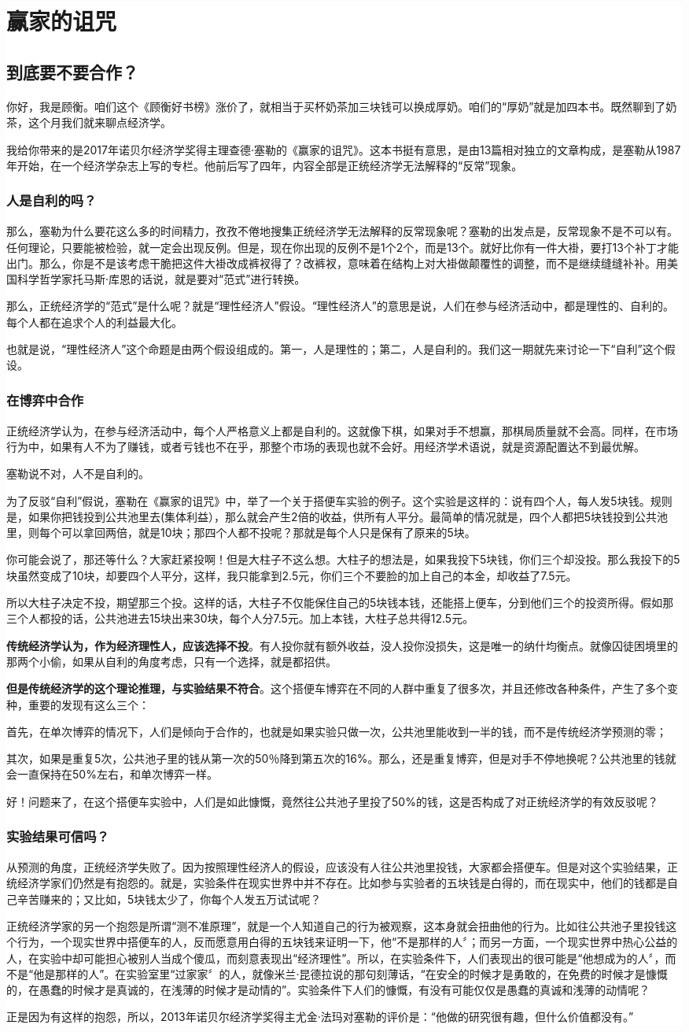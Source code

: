# 赢家的诅咒

## 到底要不要合作？

你好，我是顾衡。咱们这个《顾衡好书榜》涨价了，就相当于买杯奶茶加三块钱可以换成厚奶。咱们的“厚奶”就是加四本书。既然聊到了奶茶，这个月我们就来聊点经济学。

我给你带来的是2017年诺贝尔经济学奖得主理查德·塞勒的《赢家的诅咒》。这本书挺有意思，是由13篇相对独立的文章构成，是塞勒从1987年开始，在一个经济学杂志上写的专栏。他前后写了四年，内容全部是正统经济学无法解释的“反常”现象。

### 人是自利的吗？

那么，塞勒为什么要花这么多的时间精力，孜孜不倦地搜集正统经济学无法解释的反常现象呢？塞勒的出发点是，反常现象不是不可以有。任何理论，只要能被检验，就一定会出现反例。但是，现在你出现的反例不是1个2个，而是13个。就好比你有一件大褂，要打13个补丁才能出门。那么，你是不是该考虑干脆把这件大褂改成裤衩得了？改裤衩，意味着在结构上对大褂做颠覆性的调整，而不是继续缝缝补补。用美国科学哲学家托马斯·库恩的话说，就是要对“范式”进行转换。

那么，正统经济学的“范式”是什么呢？就是“理性经济人”假设。“理性经济人”的意思是说，人们在参与经济活动中，都是理性的、自利的。每个人都在追求个人的利益最大化。

也就是说，“理性经济人”这个命题是由两个假设组成的。第一，人是理性的；第二，人是自利的。我们这一期就先来讨论一下“自利”这个假设。

### 在博弈中合作

正统经济学认为，在参与经济活动中，每个人严格意义上都是自利的。这就像下棋，如果对手不想赢，那棋局质量就不会高。同样，在市场行为中，如果有人不为了赚钱，或者亏钱也不在乎，那整个市场的表现也就不会好。用经济学术语说，就是资源配置达不到最优解。

塞勒说不对，人不是自利的。

为了反驳“自利”假说，塞勒在《赢家的诅咒》中，举了一个关于搭便车实验的例子。这个实验是这样的：说有四个人，每人发5块钱。规则是，如果你把钱投到公共池里去(集体利益），那么就会产生2倍的收益，供所有人平分。最简单的情况就是，四个人都把5块钱投到公共池里，则每个可以拿回两倍，就是10块；那四个人都不投呢？那就是每个人只是保有了原来的5块。

你可能会说了，那还等什么？大家赶紧投啊！但是大柱子不这么想。大柱子的想法是，如果我投下5块钱，你们三个却没投。那么我投下的5块虽然变成了10块，却要四个人平分，这样，我只能拿到2.5元，你们三个不要脸的加上自己的本金，却收益了7.5元。

所以大柱子决定不投，期望那三个投。这样的话，大柱子不仅能保住自己的5块钱本钱，还能搭上便车，分到他们三个的投资所得。假如那三个人都投的话，公共池进去15块出来30块，每个人分7.5元。加上本钱，大柱子总共得12.5元。

**传统经济学认为，作为经济理性人，应该选择不投**。有人投你就有额外收益，没人投你没损失，这是唯一的纳什均衡点。就像囚徒困境里的那两个小偷，如果从自利的角度考虑，只有一个选择，就是都招供。

**但是传统经济学的这个理论推理，与实验结果不符合**。这个搭便车博弈在不同的人群中重复了很多次，并且还修改各种条件，产生了多个变种，重要的发现有这么三个：

首先，在单次博弈的情况下，人们是倾向于合作的，也就是如果实验只做一次，公共池里能收到一半的钱，而不是传统经济学预测的零；

其次，如果是重复5次，公共池子里的钱从第一次的50％降到第五次的16%。那么，还是重复博弈，但是对手不停地换呢？公共池里的钱就会一直保持在50%左右，和单次博弈一样。

好！问题来了，在这个搭便车实验中，人们是如此慷慨，竟然往公共池子里投了50%的钱，这是否构成了对正统经济学的有效反驳呢？

### 实验结果可信吗？

从预测的角度，正统经济学失败了。因为按照理性经济人的假设，应该没有人往公共池里投钱，大家都会搭便车。但是对这个实验结果，正统经济学家们仍然是有抱怨的。就是，实验条件在现实世界中并不存在。比如参与实验者的五块钱是白得的，而在现实中，他们的钱都是自己辛苦赚来的；又比如，5块钱太少了，你每个人发五万试试呢？

正统经济学家的另一个抱怨是所谓“测不准原理”，就是一个人知道自己的行为被观察，这本身就会扭曲他的行为。比如往公共池子里投钱这个行为，一个现实世界中搭便车的人，反而愿意用白得的五块钱来证明一下，他“不是那样的人〞；而另一方面，一个现实世界中热心公益的人，在实验中却可能担心被别人当成个傻瓜，而刻意表现出“经济理性”。所以，在实验条件下，人们表现出的很可能是“他想成为的人〞，而不是“他是那样的人”。在实验室里“过家家〞的人，就像米兰·昆德拉说的那句刻薄话，“在安全的时候才是勇敢的，在免费的时候才是慷慨的，在愚蠢的时候才是真诚的，在浅薄的时候才是动情的”。实验条件下人们的慷慨，有没有可能仅仅是愚蠢的真诚和浅薄的动情呢？

正是因为有这样的抱怨，所以，2013年诺贝尔经济学奖得主尤金·法玛对塞勒的评价是：“他做的研究很有趣，但什么价值都没有。”
